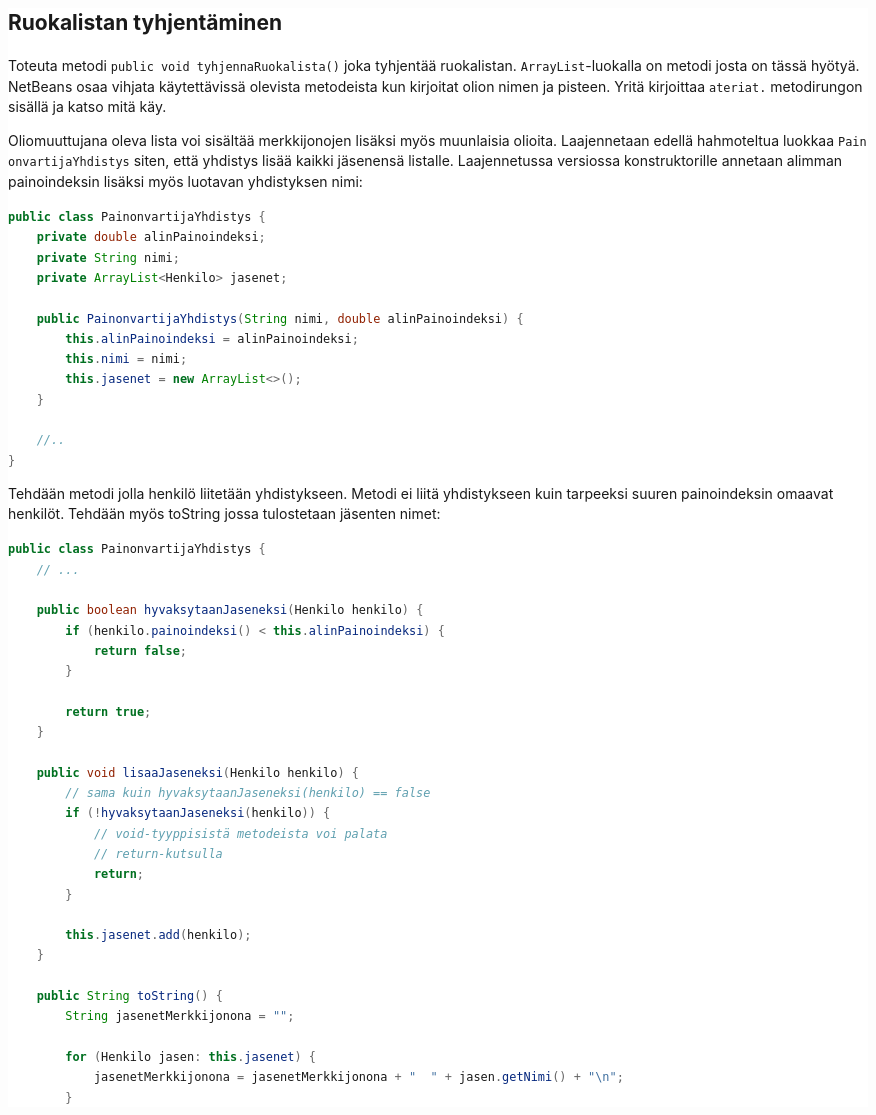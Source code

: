 </sample-output>


<h2>Ruokalistan tyhjentäminen</h2>


Toteuta metodi `public void tyhjennaRuokalista()` joka tyhjentää ruokalistan. `ArrayList`-luokalla on metodi josta on tässä hyötyä. NetBeans osaa vihjata käytettävissä olevista metodeista kun kirjoitat olion nimen ja pisteen. Yritä kirjoittaa `ateriat.` metodirungon sisällä ja katso mitä käy.


</programming-exercise>


Oliomuuttujana oleva lista voi sisältää merkkijonojen lisäksi myös muunlaisia olioita. Laajennetaan edellä hahmoteltua luokkaa `PainonvartijaYhdistys` siten, että yhdistys lisää kaikki jäsenensä listalle. Laajennetussa versiossa konstruktorille annetaan alimman painoindeksin lisäksi myös luotavan yhdistyksen nimi:


```java
public class PainonvartijaYhdistys {
    private double alinPainoindeksi;
    private String nimi;
    private ArrayList<Henkilo> jasenet;

    public PainonvartijaYhdistys(String nimi, double alinPainoindeksi) {
        this.alinPainoindeksi = alinPainoindeksi;
        this.nimi = nimi;
        this.jasenet = new ArrayList<>();
    }

    //..
}
```

Tehdään metodi jolla henkilö liitetään yhdistykseen. Metodi ei liitä yhdistykseen kuin tarpeeksi suuren painoindeksin omaavat henkilöt. Tehdään myös toString jossa tulostetaan jäsenten nimet:


```java
public class PainonvartijaYhdistys {
    // ...

    public boolean hyvaksytaanJaseneksi(Henkilo henkilo) {
        if (henkilo.painoindeksi() < this.alinPainoindeksi) {
            return false;
        }

        return true;
    }

    public void lisaaJaseneksi(Henkilo henkilo) {
        // sama kuin hyvaksytaanJaseneksi(henkilo) == false
        if (!hyvaksytaanJaseneksi(henkilo)) {
            // void-tyyppisistä metodeista voi palata
            // return-kutsulla
            return;
        }

        this.jasenet.add(henkilo);
    }

    public String toString() {
        String jasenetMerkkijonona = "";

        for (Henkilo jasen: this.jasenet) {
            jasenetMerkkijonona = jasenetMerkkijonona + "  " + jasen.getNimi() + "\n";
        }

```